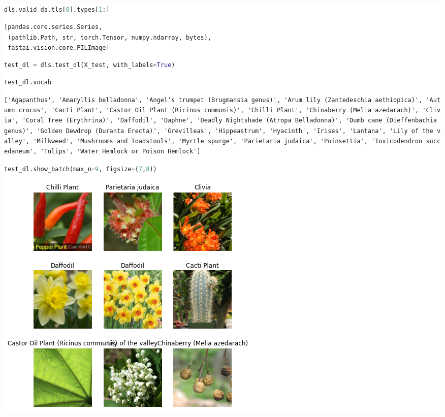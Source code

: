 
```python
dls.valid_ds.tls[0].types[1:]
```




    [pandas.core.series.Series,
     (pathlib.Path, str, torch.Tensor, numpy.ndarray, bytes),
     fastai.vision.core.PILImage]




```python
test_dl = dls.test_dl(X_test, with_labels=True)
```


```python
test_dl.vocab
```




    ['Agapanthus', 'Amaryllis belladonna', 'Angel’s trumpet (Brugmansia genus)', 'Arum lily (Zantedeschia aethiopica)', 'Autumn crocus', 'Cacti Plant', 'Castor Oil Plant (Ricinus communis)', 'Chilli Plant', 'Chinaberry (Melia azedarach)', 'Clivia', 'Coral Tree (Erythrina)', 'Daffodil', 'Daphne', 'Deadly Nightshade (Atropa Belladonna)', 'Dumb cane (Dieffenbachia genus)', 'Golden Dewdrop (Duranta Erecta)', 'Grevilleas', 'Hippeastrum', 'Hyacinth', 'Irises', 'Lantana', 'Lily of the valley', 'Milkweed', 'Mushrooms and Toadstools', 'Myrtle spurge', 'Parietaria judaica', 'Poinsettia', 'Toxicodendron succedaneum', 'Tulips', 'Water Hemlock or Poison Hemlock']




```python
test_dl.show_batch(max_n=9, figsize=(7,8))
```


    
![png](\images\portfolio\PlantClassifier\output_48_0.png)
    